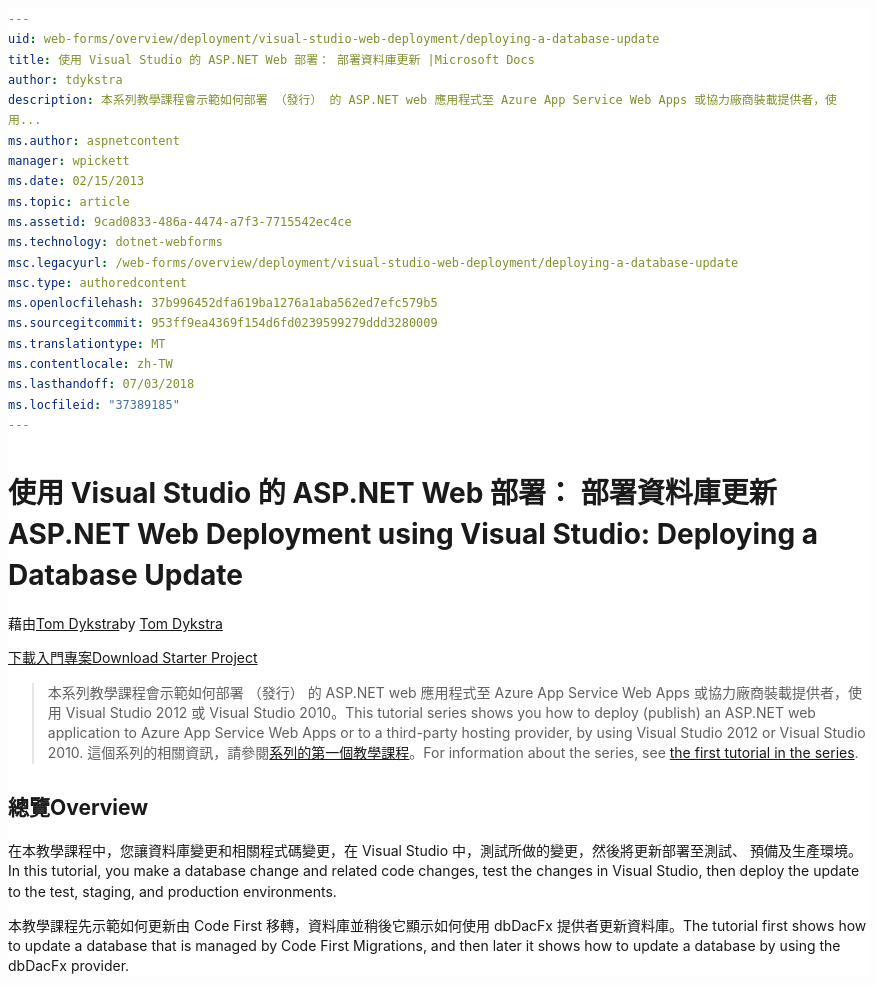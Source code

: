 ```yaml
---
uid: web-forms/overview/deployment/visual-studio-web-deployment/deploying-a-database-update
title: 使用 Visual Studio 的 ASP.NET Web 部署： 部署資料庫更新 |Microsoft Docs
author: tdykstra
description: 本系列教學課程會示範如何部署 （發行） 的 ASP.NET web 應用程式至 Azure App Service Web Apps 或協力廠商裝載提供者，使用...
ms.author: aspnetcontent
manager: wpickett
ms.date: 02/15/2013
ms.topic: article
ms.assetid: 9cad0833-486a-4474-a7f3-7715542ec4ce
ms.technology: dotnet-webforms
msc.legacyurl: /web-forms/overview/deployment/visual-studio-web-deployment/deploying-a-database-update
msc.type: authoredcontent
ms.openlocfilehash: 37b996452dfa619ba1276a1aba562ed7efc579b5
ms.sourcegitcommit: 953ff9ea4369f154d6fd0239599279ddd3280009
ms.translationtype: MT
ms.contentlocale: zh-TW
ms.lasthandoff: 07/03/2018
ms.locfileid: "37389185"
---
```

<a name="aspnet-web-deployment-using-visual-studio-deploying-a-database-update"></a><span data-ttu-id="f7ef5-103">使用 Visual Studio 的 ASP.NET Web 部署： 部署資料庫更新</span><span class="sxs-lookup"><span data-stu-id="f7ef5-103">ASP.NET Web Deployment using Visual Studio: Deploying a Database Update</span></span>
====================
<span data-ttu-id="f7ef5-104">藉由[Tom Dykstra](https://github.com/tdykstra)</span><span class="sxs-lookup"><span data-stu-id="f7ef5-104">by [Tom Dykstra](https://github.com/tdykstra)</span></span>

[<span data-ttu-id="f7ef5-105">下載入門專案</span><span class="sxs-lookup"><span data-stu-id="f7ef5-105">Download Starter Project</span></span>](http://go.microsoft.com/fwlink/p/?LinkId=282627)

> <span data-ttu-id="f7ef5-106">本系列教學課程會示範如何部署 （發行） 的 ASP.NET web 應用程式至 Azure App Service Web Apps 或協力廠商裝載提供者，使用 Visual Studio 2012 或 Visual Studio 2010。</span><span class="sxs-lookup"><span data-stu-id="f7ef5-106">This tutorial series shows you how to deploy (publish) an ASP.NET web application to Azure App Service Web Apps or to a third-party hosting provider, by using Visual Studio 2012 or Visual Studio 2010.</span></span> <span data-ttu-id="f7ef5-107">這個系列的相關資訊，請參閱[系列的第一個教學課程](introduction.md)。</span><span class="sxs-lookup"><span data-stu-id="f7ef5-107">For information about the series, see [the first tutorial in the series](introduction.md).</span></span>


## <a name="overview"></a><span data-ttu-id="f7ef5-108">總覽</span><span class="sxs-lookup"><span data-stu-id="f7ef5-108">Overview</span></span>

<span data-ttu-id="f7ef5-109">在本教學課程中，您讓資料庫變更和相關程式碼變更，在 Visual Studio 中，測試所做的變更，然後將更新部署至測試、 預備及生產環境。</span><span class="sxs-lookup"><span data-stu-id="f7ef5-109">In this tutorial, you make a database change and related code changes, test the changes in Visual Studio, then deploy the update to the test, staging, and production environments.</span></span>

<span data-ttu-id="f7ef5-110">本教學課程先示範如何更新由 Code First 移轉，資料庫並稍後它顯示如何使用 dbDacFx 提供者更新資料庫。</span><span class="sxs-lookup"><span data-stu-id="f7ef5-110">The tutorial first shows how to update a database that is managed by Code First Migrations, and then later it shows how to update a database by using the dbDacFx provider.</span></span>
